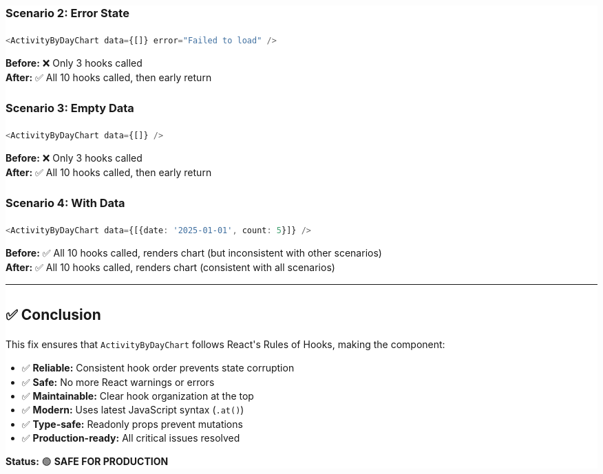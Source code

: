 ### Scenario 2: Error State

```typescript
<ActivityByDayChart data={[]} error="Failed to load" />
```

**Before:** ❌ Only 3 hooks called  
**After:** ✅ All 10 hooks called, then early return

### Scenario 3: Empty Data

```typescript
<ActivityByDayChart data={[]} />
```

**Before:** ❌ Only 3 hooks called  
**After:** ✅ All 10 hooks called, then early return

### Scenario 4: With Data

```typescript
<ActivityByDayChart data={[{date: '2025-01-01', count: 5}]} />
```

**Before:** ✅ All 10 hooks called, renders chart (but inconsistent with other scenarios)  
**After:** ✅ All 10 hooks called, renders chart (consistent with all scenarios)

---

## ✅ Conclusion

This fix ensures that `ActivityByDayChart` follows React's Rules of Hooks, making the component:

- ✅ **Reliable:** Consistent hook order prevents state corruption
- ✅ **Safe:** No more React warnings or errors
- ✅ **Maintainable:** Clear hook organization at the top
- ✅ **Modern:** Uses latest JavaScript syntax (`.at()`)
- ✅ **Type-safe:** Readonly props prevent mutations
- ✅ **Production-ready:** All critical issues resolved

**Status:** 🟢 **SAFE FOR PRODUCTION**

